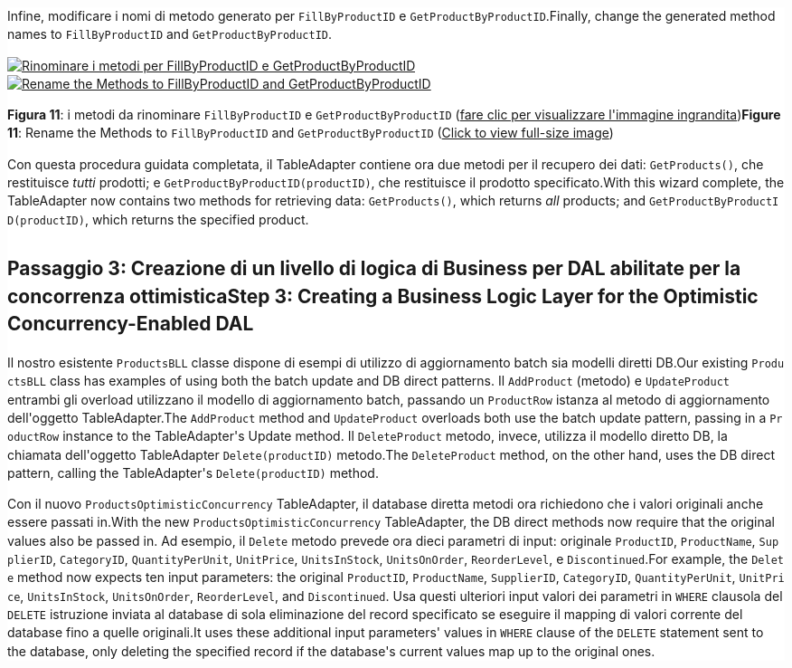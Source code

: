 
<span data-ttu-id="85d6e-205">Infine, modificare i nomi di metodo generato per `FillByProductID` e `GetProductByProductID`.</span><span class="sxs-lookup"><span data-stu-id="85d6e-205">Finally, change the generated method names to `FillByProductID` and `GetProductByProductID`.</span></span>


<span data-ttu-id="85d6e-206">[![Rinominare i metodi per FillByProductID e GetProductByProductID](implementing-optimistic-concurrency-cs/_static/image32.png)](implementing-optimistic-concurrency-cs/_static/image31.png)</span><span class="sxs-lookup"><span data-stu-id="85d6e-206">[![Rename the Methods to FillByProductID and GetProductByProductID](implementing-optimistic-concurrency-cs/_static/image32.png)](implementing-optimistic-concurrency-cs/_static/image31.png)</span></span>

<span data-ttu-id="85d6e-207">**Figura 11**: i metodi da rinominare `FillByProductID` e `GetProductByProductID` ([fare clic per visualizzare l'immagine ingrandita](implementing-optimistic-concurrency-cs/_static/image33.png))</span><span class="sxs-lookup"><span data-stu-id="85d6e-207">**Figure 11**: Rename the Methods to `FillByProductID` and `GetProductByProductID` ([Click to view full-size image](implementing-optimistic-concurrency-cs/_static/image33.png))</span></span>


<span data-ttu-id="85d6e-208">Con questa procedura guidata completata, il TableAdapter contiene ora due metodi per il recupero dei dati: `GetProducts()`, che restituisce *tutti* prodotti; e `GetProductByProductID(productID)`, che restituisce il prodotto specificato.</span><span class="sxs-lookup"><span data-stu-id="85d6e-208">With this wizard complete, the TableAdapter now contains two methods for retrieving data: `GetProducts()`, which returns *all* products; and `GetProductByProductID(productID)`, which returns the specified product.</span></span>

## <a name="step-3-creating-a-business-logic-layer-for-the-optimistic-concurrency-enabled-dal"></a><span data-ttu-id="85d6e-209">Passaggio 3: Creazione di un livello di logica di Business per DAL abilitate per la concorrenza ottimistica</span><span class="sxs-lookup"><span data-stu-id="85d6e-209">Step 3: Creating a Business Logic Layer for the Optimistic Concurrency-Enabled DAL</span></span>

<span data-ttu-id="85d6e-210">Il nostro esistente `ProductsBLL` classe dispone di esempi di utilizzo di aggiornamento batch sia modelli diretti DB.</span><span class="sxs-lookup"><span data-stu-id="85d6e-210">Our existing `ProductsBLL` class has examples of using both the batch update and DB direct patterns.</span></span> <span data-ttu-id="85d6e-211">Il `AddProduct` (metodo) e `UpdateProduct` entrambi gli overload utilizzano il modello di aggiornamento batch, passando un `ProductRow` istanza al metodo di aggiornamento dell'oggetto TableAdapter.</span><span class="sxs-lookup"><span data-stu-id="85d6e-211">The `AddProduct` method and `UpdateProduct` overloads both use the batch update pattern, passing in a `ProductRow` instance to the TableAdapter's Update method.</span></span> <span data-ttu-id="85d6e-212">Il `DeleteProduct` metodo, invece, utilizza il modello diretto DB, la chiamata dell'oggetto TableAdapter `Delete(productID)` metodo.</span><span class="sxs-lookup"><span data-stu-id="85d6e-212">The `DeleteProduct` method, on the other hand, uses the DB direct pattern, calling the TableAdapter's `Delete(productID)` method.</span></span>

<span data-ttu-id="85d6e-213">Con il nuovo `ProductsOptimisticConcurrency` TableAdapter, il database diretta metodi ora richiedono che i valori originali anche essere passati in.</span><span class="sxs-lookup"><span data-stu-id="85d6e-213">With the new `ProductsOptimisticConcurrency` TableAdapter, the DB direct methods now require that the original values also be passed in.</span></span> <span data-ttu-id="85d6e-214">Ad esempio, il `Delete` metodo prevede ora dieci parametri di input: originale `ProductID`, `ProductName`, `SupplierID`, `CategoryID`, `QuantityPerUnit`, `UnitPrice`, `UnitsInStock`, `UnitsOnOrder`, `ReorderLevel`, e `Discontinued`.</span><span class="sxs-lookup"><span data-stu-id="85d6e-214">For example, the `Delete` method now expects ten input parameters: the original `ProductID`, `ProductName`, `SupplierID`, `CategoryID`, `QuantityPerUnit`, `UnitPrice`, `UnitsInStock`, `UnitsOnOrder`, `ReorderLevel`, and `Discontinued`.</span></span> <span data-ttu-id="85d6e-215">Usa questi ulteriori input valori dei parametri in `WHERE` clausola del `DELETE` istruzione inviata al database di sola eliminazione del record specificato se eseguire il mapping di valori corrente del database fino a quelle originali.</span><span class="sxs-lookup"><span data-stu-id="85d6e-215">It uses these additional input parameters' values in `WHERE` clause of the `DELETE` statement sent to the database, only deleting the specified record if the database's current values map up to the original ones.</span></span>
